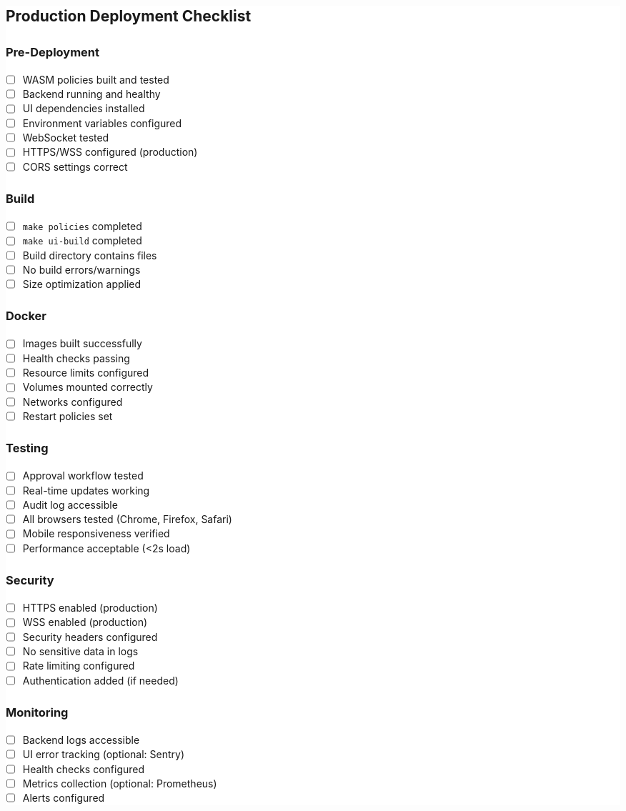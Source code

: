 ## Production Deployment Checklist

### Pre-Deployment
- [ ] WASM policies built and tested
- [ ] Backend running and healthy
- [ ] UI dependencies installed
- [ ] Environment variables configured
- [ ] WebSocket tested
- [ ] HTTPS/WSS configured (production)
- [ ] CORS settings correct

### Build
- [ ] `make policies` completed
- [ ] `make ui-build` completed
- [ ] Build directory contains files
- [ ] No build errors/warnings
- [ ] Size optimization applied

### Docker
- [ ] Images built successfully
- [ ] Health checks passing
- [ ] Resource limits configured
- [ ] Volumes mounted correctly
- [ ] Networks configured
- [ ] Restart policies set

### Testing
- [ ] Approval workflow tested
- [ ] Real-time updates working
- [ ] Audit log accessible
- [ ] All browsers tested (Chrome, Firefox, Safari)
- [ ] Mobile responsiveness verified
- [ ] Performance acceptable (<2s load)

### Security
- [ ] HTTPS enabled (production)
- [ ] WSS enabled (production)
- [ ] Security headers configured
- [ ] No sensitive data in logs
- [ ] Rate limiting configured
- [ ] Authentication added (if needed)

### Monitoring
- [ ] Backend logs accessible
- [ ] UI error tracking (optional: Sentry)
- [ ] Health checks configured
- [ ] Metrics collection (optional: Prometheus)
- [ ] Alerts configured
